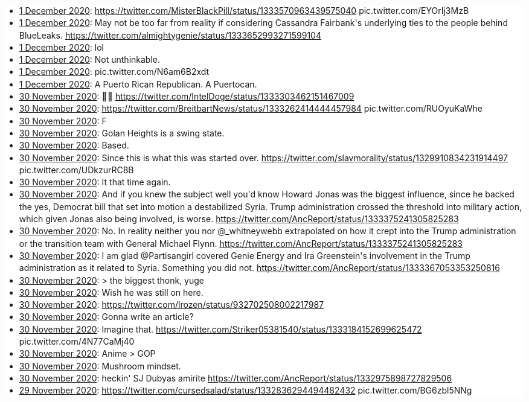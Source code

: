 * [ 1 December 2020](https://web.archive.org/web/20201201073833/https://twitter.com/Taimuaut0/status/1333676751805964288): https://twitter.com/MisterBlackPill/status/1333570963439575040  pic.twitter.com/EYOrIj3MzB 
* [ 1 December 2020](https://web.archive.org/web/20201201072944/https://twitter.com/Taimuaut0/status/1333674519400165387): May not be too far from reality if considering Cassandra Fairbank's underlying ties to the people behind BlueLeaks. https://twitter.com/almightygenie/status/1333652993271599104 
* [ 1 December 2020](https://web.archive.org/web/20201201072454/https://twitter.com/Taimuaut0/status/1333673308009672710): lol 
* [ 1 December 2020](https://web.archive.org/web/20201201070403/https://twitter.com/Taimuaut0/status/1333667273949786113): Not unthinkable. 
* [ 1 December 2020](https://web.archive.org/web/20201201065230/https://twitter.com/Taimuaut0/status/1333664206579789824): pic.twitter.com/N6am6B2xdt 
* [ 1 December 2020](https://web.archive.org/web/20201201064509/https://twitter.com/Taimuaut0/status/1333663207316131842): A Puerto Rican Republican. A Puertocan. 
* [30 November 2020](https://web.archive.org/web/20201130134249/https://twitter.com/Taimuaut0/status/1333405577775636481): 👍🏻 https://twitter.com/IntelDoge/status/1333303462151467009 
* [30 November 2020](https://web.archive.org/web/20201130133741/https://twitter.com/Taimuaut0/status/1333404445510688772): https://twitter.com/BreitbartNews/status/1333262414444457984  pic.twitter.com/RUOyuKaWhe 
* [30 November 2020](https://web.archive.org/web/20201130133416/https://twitter.com/Taimuaut0/status/1333402631130263554): F 
* [30 November 2020](https://web.archive.org/web/20201130134438/https://twitter.com/Taimuaut0/status/1333402267257610244): Golan Heights is a swing state. 
* [30 November 2020](https://web.archive.org/web/20201130132541/https://twitter.com/Taimuaut0/status/1333400435584086019): Based. 
* [30 November 2020](https://web.archive.org/web/20201130130627/https://twitter.com/Taimuaut0/status/1333394649478737927): Since this is what this was started over.  https://twitter.com/slavmorality/status/1329910834231914497  pic.twitter.com/UDkzurRC8B 
* [30 November 2020](https://web.archive.org/web/20201130122327/https://twitter.com/Taimuaut0/status/1333385647869059072): It that time again. 
* [30 November 2020](https://web.archive.org/web/20201130115513/https://twitter.com/Taimuaut0/status/1333378667397992450): And if you knew the subject well you'd know Howard Jonas was the biggest influence, since he backed the yes, Democrat bill that set into motion a destabilized Syria.  Trump administration crossed the threshold into military action, which given Jonas also being involved, is worse. https://twitter.com/AncReport/status/1333375241305825283 
* [30 November 2020](https://web.archive.org/web/20201130114614/https://twitter.com/Taimuaut0/status/1333376578085134336): No. In reality neither you nor  @_whitneywebb  extrapolated on how it crept into the Trump administration or the transition team with General Michael Flynn. https://twitter.com/AncReport/status/1333375241305825283 
* [30 November 2020](https://web.archive.org/web/20201130113508/https://twitter.com/Taimuaut0/status/1333373692521422849): I am glad  @Partisangirl  covered Genie Energy and Ira Greenstein's involvement in the Trump administration as it related to Syria.  Something you did not. https://twitter.com/AncReport/status/1333367053353250816 
* [30 November 2020](https://web.archive.org/web/20201130105004/https://twitter.com/Taimuaut0/status/1333361787295707136): > the biggest thonk, yuge 
* [30 November 2020](https://web.archive.org/web/20201130103506/https://twitter.com/Taimuaut0/status/1333358450022244352): Wish he was still on here. 
* [30 November 2020](https://web.archive.org/web/20201130065452/https://twitter.com/Taimuaut0/status/1333303415590563840): https://twitter.com/lrozen/status/932702508002217987 
* [30 November 2020](https://web.archive.org/web/20201130064850/https://twitter.com/Taimuaut0/status/1333301887588855808): Gonna write an article? 
* [30 November 2020](https://web.archive.org/web/20201130064724/https://twitter.com/Taimuaut0/status/1333301517072392199): Imagine that.  https://twitter.com/Striker05381540/status/1333184152699625472  pic.twitter.com/4N77CaMj40 
* [30 November 2020](https://web.archive.org/web/20201130064121/https://twitter.com/Taimuaut0/status/1333299966782091264): Anime > GOP 
* [30 November 2020](https://web.archive.org/web/20201130063230/https://twitter.com/Taimuaut0/status/1333297763153571840): Mushroom mindset. 
* [30 November 2020](https://web.archive.org/web/20201130045703/https://twitter.com/Taimuaut0/status/1333273640381665280): heckin' SJ Dubyas amirite https://twitter.com/AncReport/status/1332975898727829506 
* [29 November 2020](https://web.archive.org/web/20201129064909/https://twitter.com/Taimuaut0/status/1332939510448066560): https://twitter.com/cursedsalad/status/1332836294494482432  pic.twitter.com/BG6zbl5NNg 